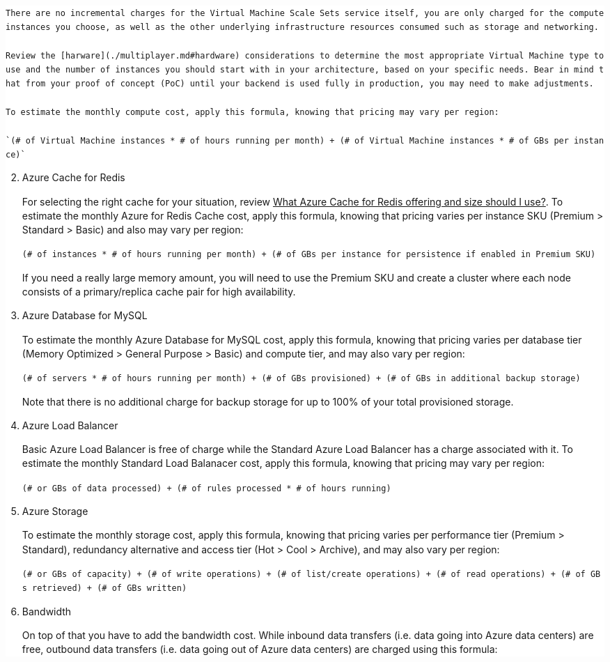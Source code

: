     There are no incremental charges for the Virtual Machine Scale Sets service itself, you are only charged for the compute instances you choose, as well as the other underlying infrastructure resources consumed such as storage and networking.

    Review the [harware](./multiplayer.md#hardware) considerations to determine the most appropriate Virtual Machine type to use and the number of instances you should start with in your architecture, based on your specific needs. Bear in mind that from your proof of concept (PoC) until your backend is used fully in production, you may need to make adjustments.

    To estimate the monthly compute cost, apply this formula, knowing that pricing may vary per region:

    `(# of Virtual Machine instances * # of hours running per month) + (# of Virtual Machine instances * # of GBs per instance)`

2. Azure Cache for Redis

    For selecting the right cache for your situation, review [What Azure Cache for Redis offering and size should I use?](/azure/azure-cache-for-redis/cache-faq#what-azure-cache-for-redis-offering-and-size-should-i-use). To estimate the monthly Azure for Redis Cache cost, apply this formula, knowing that pricing varies per instance SKU (Premium > Standard > Basic) and also may vary per region:

    `(# of instances * # of hours running per month) + (# of GBs per instance for persistence if enabled in Premium SKU)`

    If you need a really large memory amount, you will need to use the Premium SKU and create a cluster where each node consists of a primary/replica cache pair for high availability.

3. Azure Database for MySQL

    To estimate the monthly Azure Database for MySQL cost, apply this formula, knowing that pricing varies per database tier (Memory Optimized > General Purpose > Basic) and compute tier, and may also vary per region:

    `(# of servers * # of hours running per month) + (# of GBs provisioned) + (# of GBs in additional backup storage)`

    Note that there is no additional charge for backup storage for up to 100% of your total provisioned storage.

4. Azure Load Balancer

    Basic Azure Load Balancer is free of charge while the Standard Azure Load Balancer has a charge associated with it. To estimate the monthly Standard Load Balanacer cost, apply this formula, knowing that pricing may vary per region:

    `(# or GBs of data processed) + (# of rules processed * # of hours running)`

5. Azure Storage

    To estimate the monthly storage cost, apply this formula, knowing that pricing varies per performance tier (Premium > Standard), redundancy alternative and access tier (Hot > Cool > Archive), and may also vary per region:

    `(# or GBs of capacity) + (# of write operations) + (# of list/create operations) + (# of read operations) + (# of GBs retrieved) + (# of GBs written)`

6. Bandwidth

    On top of that you have to add the bandwidth cost. While inbound data transfers (i.e. data going into Azure data centers) are free, outbound data transfers (i.e. data going out of Azure data centers) are charged using this formula:
